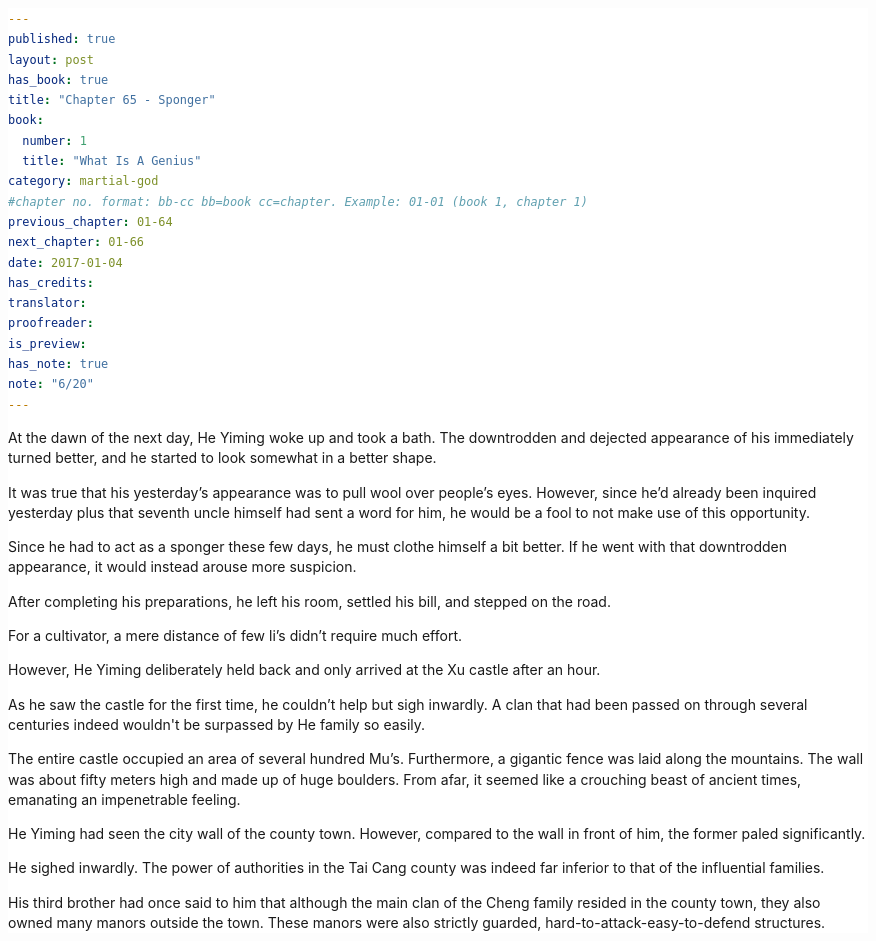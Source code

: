 ```yaml
---
published: true
layout: post
has_book: true
title: "Chapter 65 - Sponger"
book:
  number: 1
  title: "What Is A Genius"
category: martial-god
#chapter no. format: bb-cc bb=book cc=chapter. Example: 01-01 (book 1, chapter 1)
previous_chapter: 01-64
next_chapter: 01-66
date: 2017-01-04
has_credits:
translator:
proofreader:
is_preview:
has_note: true
note: "6/20"
---
```

At the dawn of the next day, He Yiming woke up and took a bath. The downtrodden and dejected appearance of his immediately turned better, and he started to look somewhat in a better shape.

It was true that his yesterday’s appearance was to pull wool over people’s eyes. However, since he’d already been inquired yesterday plus that seventh uncle himself had sent a word for him, he would be a fool to not make use of this opportunity.

Since he had to act as a sponger these few days, he must clothe himself a bit better. If he went with that downtrodden appearance, it would instead arouse more suspicion.

After completing his preparations, he left his room, settled his bill, and stepped on the road.


For a cultivator, a mere distance of few li’s didn’t require much effort.

However, He Yiming deliberately held back and only arrived at the Xu castle after an hour.

As he saw the castle for the first time, he couldn’t help but sigh inwardly. A clan that had been passed on through several centuries indeed wouldn't be surpassed by He family so easily.

The entire castle occupied an area of several hundred Mu’s. Furthermore, a gigantic fence was laid along the mountains. The wall was about fifty meters high and made up of huge boulders. From afar, it seemed like a crouching beast of ancient times, emanating an impenetrable feeling.

He Yiming had seen the city wall of the county town. However, compared to the wall in front of him, the former paled significantly.

He sighed inwardly. The power of authorities in the Tai Cang county was indeed far inferior to that of the influential families.

His third brother had once said to him that although the main clan of the Cheng family resided in the county town, they also owned many manors outside the town. These manors were also strictly guarded, hard-to-attack-easy-to-defend structures.

